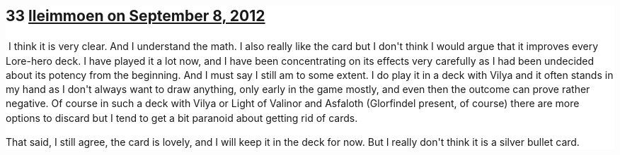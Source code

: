 ## 33 [lleimmoen on September 8, 2012](https://community.fantasyflightgames.com/topic/69424-one-card-to-rule-them-all-august-2012-card-poll/?do=findComment&comment=689931)

 I think it is very clear. And I understand the math. I also really like the card but I don't think I would argue that it improves every Lore-hero deck. I have played it a lot now, and I have been concentrating on its effects very carefully as I had been undecided about its potency from the beginning. And I must say I still am to some extent. I do play it in a deck with Vilya and it often stands in my hand as I don't always want to draw anything, only early in the game mostly, and even then the outcome can prove rather negative. Of course in such a deck with Vilya or Light of Valinor and Asfaloth (Glorfindel present, of course) there are more options to discard but I tend to get a bit paranoid about getting rid of cards.

That said, I still agree, the card is lovely, and I will keep it in the deck for now. But I really don't think it is a silver bullet card.

